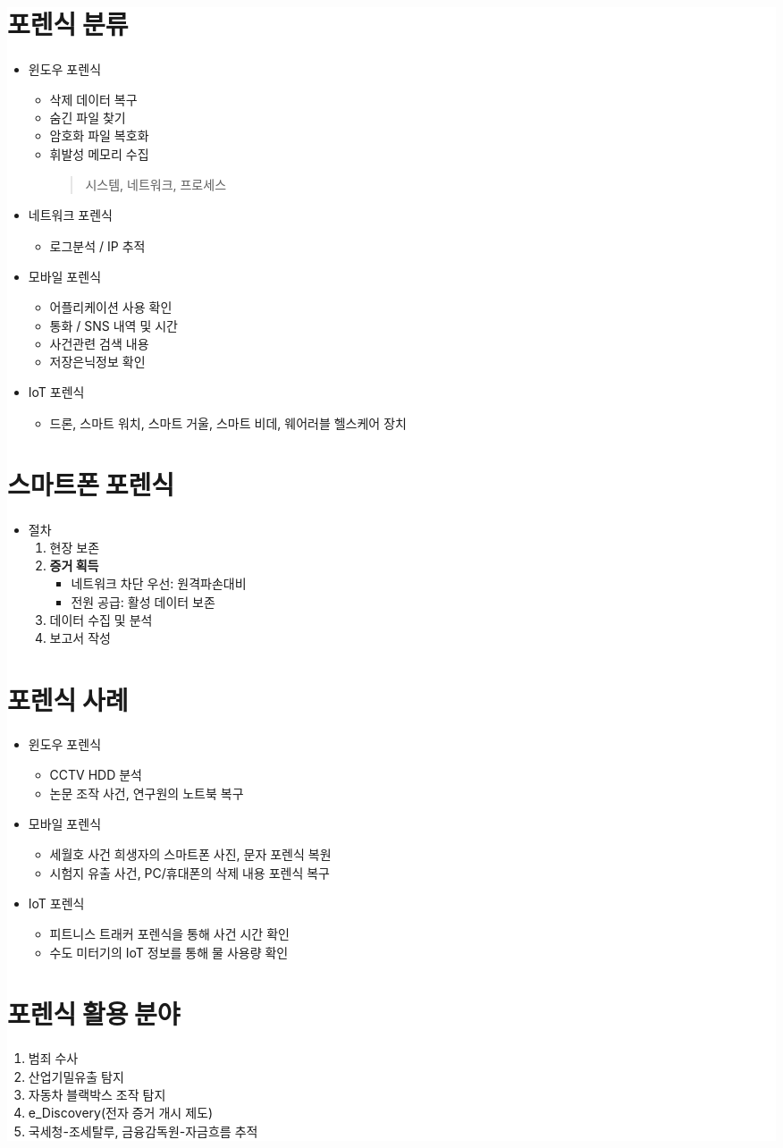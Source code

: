 #   포렌식 분류

-   윈도우 포렌식
    -   삭제 데이터 복구
    -   숨긴 파일 찾기
    -   암호화 파일 복호화
    -   휘발성 메모리 수집
        >   시스템, 네트워크, 프로세스

-   네트워크 포렌식
    -   로그분석 / IP 추적

-   모바일 포렌식
    -   어플리케이션 사용 확인
    -   통화 / SNS 내역 및 시간
    -   사건관련 검색 내용
    -   저장은닉정보 확인

-   IoT 포렌식
    -   드론, 스마트 워치, 스마트 거울, 스마트 비데, 웨어러블 헬스케어 장치

#   스마트폰 포렌식
-   절차
    1.  현장 보존
    2.  **증거 획득**
        -   네트워크 차단 우선: 원격파손대비
        -   전원 공급: 활성 데이터 보존
    3.  데이터 수집 및 분석
    4.  보고서 작성

#   포렌식 사례
-   윈도우 포렌식
    -   CCTV HDD 분석
    -   논문 조작 사건, 연구원의 노트북 복구

-   모바일 포렌식
    -   세월호 사건 희생자의 스마트폰 사진, 문자 포렌식 복원
    -   시험지 유출 사건, PC/휴대폰의 삭제 내용 포렌식 복구

-   IoT 포렌식
    -   피트니스 트래커 포렌식을 통해 사건 시간 확인
    -   수도 미터기의 IoT 정보를 통해 물 사용량 확인

#   포렌식 활용 분야
1.  범죄 수사
2.  산업기밀유출 탐지
3.  자동차 블랙박스 조작 탐지
4.  e_Discovery(전자 증거 개시 제도)
5.  국세청-조세탈루, 금융감독원-자금흐름 추적
